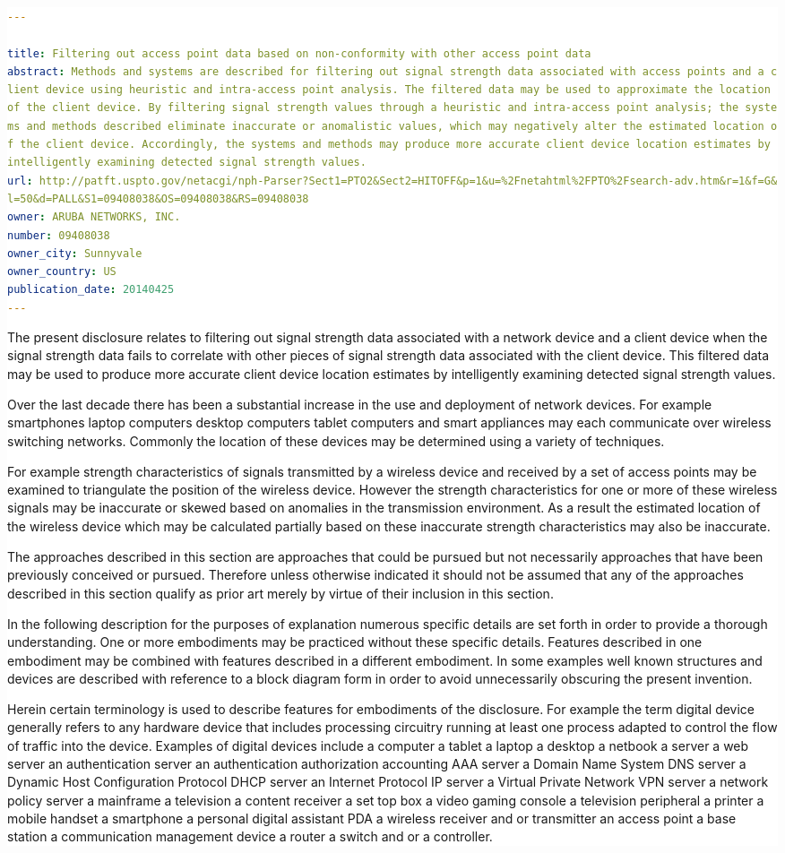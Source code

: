 ```yaml
---

title: Filtering out access point data based on non-conformity with other access point data
abstract: Methods and systems are described for filtering out signal strength data associated with access points and a client device using heuristic and intra-access point analysis. The filtered data may be used to approximate the location of the client device. By filtering signal strength values through a heuristic and intra-access point analysis; the systems and methods described eliminate inaccurate or anomalistic values, which may negatively alter the estimated location of the client device. Accordingly, the systems and methods may produce more accurate client device location estimates by intelligently examining detected signal strength values.
url: http://patft.uspto.gov/netacgi/nph-Parser?Sect1=PTO2&Sect2=HITOFF&p=1&u=%2Fnetahtml%2FPTO%2Fsearch-adv.htm&r=1&f=G&l=50&d=PALL&S1=09408038&OS=09408038&RS=09408038
owner: ARUBA NETWORKS, INC.
number: 09408038
owner_city: Sunnyvale
owner_country: US
publication_date: 20140425
---
```

The present disclosure relates to filtering out signal strength data associated with a network device and a client device when the signal strength data fails to correlate with other pieces of signal strength data associated with the client device. This filtered data may be used to produce more accurate client device location estimates by intelligently examining detected signal strength values.

Over the last decade there has been a substantial increase in the use and deployment of network devices. For example smartphones laptop computers desktop computers tablet computers and smart appliances may each communicate over wireless switching networks. Commonly the location of these devices may be determined using a variety of techniques.

For example strength characteristics of signals transmitted by a wireless device and received by a set of access points may be examined to triangulate the position of the wireless device. However the strength characteristics for one or more of these wireless signals may be inaccurate or skewed based on anomalies in the transmission environment. As a result the estimated location of the wireless device which may be calculated partially based on these inaccurate strength characteristics may also be inaccurate.

The approaches described in this section are approaches that could be pursued but not necessarily approaches that have been previously conceived or pursued. Therefore unless otherwise indicated it should not be assumed that any of the approaches described in this section qualify as prior art merely by virtue of their inclusion in this section.

In the following description for the purposes of explanation numerous specific details are set forth in order to provide a thorough understanding. One or more embodiments may be practiced without these specific details. Features described in one embodiment may be combined with features described in a different embodiment. In some examples well known structures and devices are described with reference to a block diagram form in order to avoid unnecessarily obscuring the present invention.

Herein certain terminology is used to describe features for embodiments of the disclosure. For example the term digital device generally refers to any hardware device that includes processing circuitry running at least one process adapted to control the flow of traffic into the device. Examples of digital devices include a computer a tablet a laptop a desktop a netbook a server a web server an authentication server an authentication authorization accounting AAA server a Domain Name System DNS server a Dynamic Host Configuration Protocol DHCP server an Internet Protocol IP server a Virtual Private Network VPN server a network policy server a mainframe a television a content receiver a set top box a video gaming console a television peripheral a printer a mobile handset a smartphone a personal digital assistant PDA a wireless receiver and or transmitter an access point a base station a communication management device a router a switch and or a controller.
